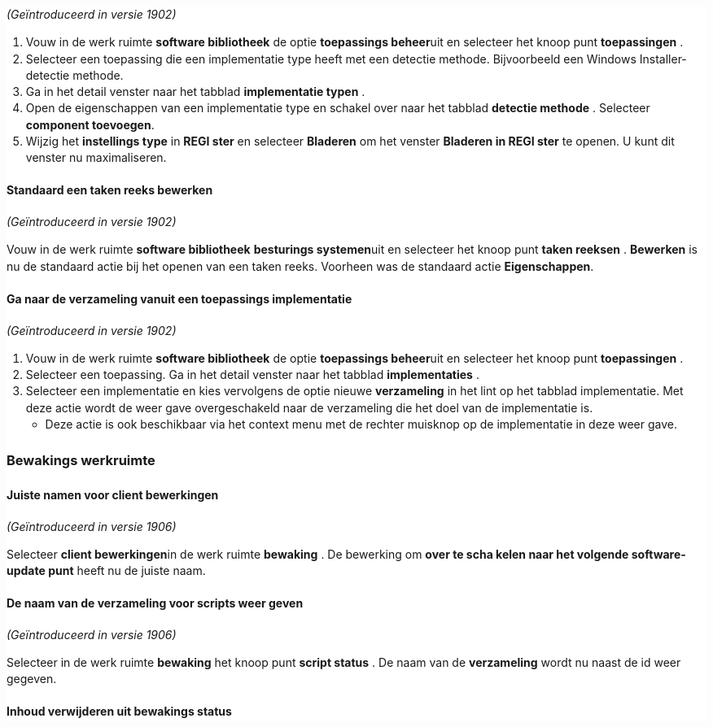 *(Geïntroduceerd in versie 1902)*

1. Vouw in de werk ruimte **software bibliotheek** de optie **toepassings beheer**uit en selecteer het knoop punt **toepassingen** .
1. Selecteer een toepassing die een implementatie type heeft met een detectie methode. Bijvoorbeeld een Windows Installer-detectie methode.
1. Ga in het detail venster naar het tabblad **implementatie typen** .
1. Open de eigenschappen van een implementatie type en schakel over naar het tabblad **detectie methode** . Selecteer **component toevoegen**.
1. Wijzig het **instellings type** in **REGI ster** en selecteer **Bladeren** om het venster **Bladeren in REGI ster** te openen. U kunt dit venster nu maximaliseren.  

#### <a name="edit-a-task-sequence-by-default"></a>Standaard een taken reeks bewerken

*(Geïntroduceerd in versie 1902)*

Vouw in de werk ruimte **software bibliotheek** **besturings systemen**uit en selecteer het knoop punt **taken reeksen** . **Bewerken** is nu de standaard actie bij het openen van een taken reeks. Voorheen was de standaard actie **Eigenschappen**.  

#### <a name="go-to-the-collection-from-an-application-deployment"></a>Ga naar de verzameling vanuit een toepassings implementatie

*(Geïntroduceerd in versie 1902)*

1. Vouw in de werk ruimte **software bibliotheek** de optie **toepassings beheer**uit en selecteer het knoop punt **toepassingen** .
1. Selecteer een toepassing. Ga in het detail venster naar het tabblad **implementaties** .
1. Selecteer een implementatie en kies vervolgens de optie nieuwe **verzameling** in het lint op het tabblad implementatie. Met deze actie wordt de weer gave overgeschakeld naar de verzameling die het doel van de implementatie is.
   - Deze actie is ook beschikbaar via het context menu met de rechter muisknop op de implementatie in deze weer gave.


### <a name="monitoring-workspace"></a>Bewakings werkruimte

#### <a name="correct-names-for-client-operations"></a>Juiste namen voor client bewerkingen

*(Geïntroduceerd in versie 1906)*

Selecteer **client bewerkingen**in de werk ruimte **bewaking** . De bewerking om **over te scha kelen naar het volgende software-update punt** heeft nu de juiste naam.

#### <a name="show-collection-name-for-scripts"></a>De naam van de verzameling voor scripts weer geven

*(Geïntroduceerd in versie 1906)*

Selecteer in de werk ruimte **bewaking** het knoop punt **script status** . De naam van de **verzameling** wordt nu naast de id weer gegeven.

#### <a name="remove-content-from-monitoring-status"></a>Inhoud verwijderen uit bewakings status

